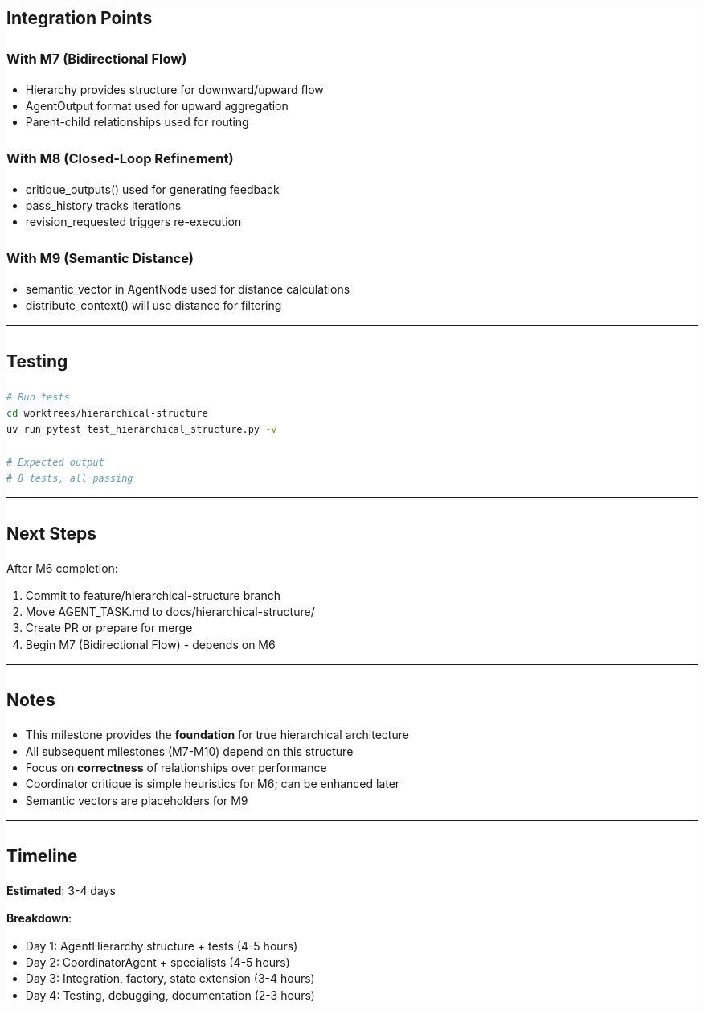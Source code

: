 
## Integration Points

### With M7 (Bidirectional Flow)
- Hierarchy provides structure for downward/upward flow
- AgentOutput format used for upward aggregation
- Parent-child relationships used for routing

### With M8 (Closed-Loop Refinement)
- critique_outputs() used for generating feedback
- pass_history tracks iterations
- revision_requested triggers re-execution

### With M9 (Semantic Distance)
- semantic_vector in AgentNode used for distance calculations
- distribute_context() will use distance for filtering

---

## Testing

```bash
# Run tests
cd worktrees/hierarchical-structure
uv run pytest test_hierarchical_structure.py -v

# Expected output
# 8 tests, all passing
```

---

## Next Steps

After M6 completion:
1. Commit to feature/hierarchical-structure branch
2. Move AGENT_TASK.md to docs/hierarchical-structure/
3. Create PR or prepare for merge
4. Begin M7 (Bidirectional Flow) - depends on M6

---

## Notes

- This milestone provides the **foundation** for true hierarchical architecture
- All subsequent milestones (M7-M10) depend on this structure
- Focus on **correctness** of relationships over performance
- Coordinator critique is simple heuristics for M6; can be enhanced later
- Semantic vectors are placeholders for M9

---

## Timeline

**Estimated**: 3-4 days

**Breakdown**:
- Day 1: AgentHierarchy structure + tests (4-5 hours)
- Day 2: CoordinatorAgent + specialists (4-5 hours)
- Day 3: Integration, factory, state extension (3-4 hours)
- Day 4: Testing, debugging, documentation (2-3 hours)
